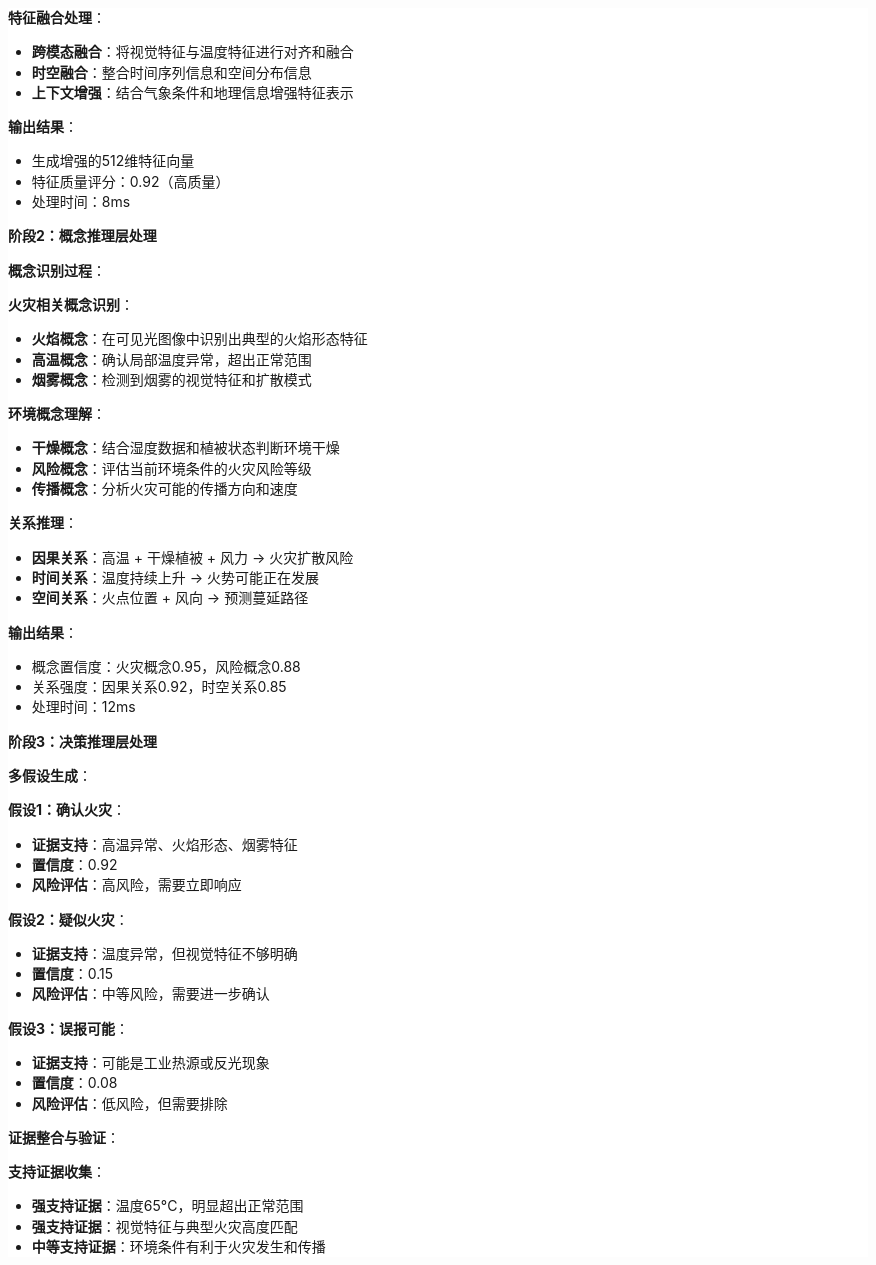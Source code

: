**特征融合处理**：
- **跨模态融合**：将视觉特征与温度特征进行对齐和融合
- **时空融合**：整合时间序列信息和空间分布信息
- **上下文增强**：结合气象条件和地理信息增强特征表示

**输出结果**：
- 生成增强的512维特征向量
- 特征质量评分：0.92（高质量）
- 处理时间：8ms

**阶段2：概念推理层处理**

**概念识别过程**：

**火灾相关概念识别**：
- **火焰概念**：在可见光图像中识别出典型的火焰形态特征
- **高温概念**：确认局部温度异常，超出正常范围
- **烟雾概念**：检测到烟雾的视觉特征和扩散模式

**环境概念理解**：
- **干燥概念**：结合湿度数据和植被状态判断环境干燥
- **风险概念**：评估当前环境条件的火灾风险等级
- **传播概念**：分析火灾可能的传播方向和速度

**关系推理**：
- **因果关系**：高温 + 干燥植被 + 风力 → 火灾扩散风险
- **时间关系**：温度持续上升 → 火势可能正在发展
- **空间关系**：火点位置 + 风向 → 预测蔓延路径

**输出结果**：
- 概念置信度：火灾概念0.95，风险概念0.88
- 关系强度：因果关系0.92，时空关系0.85
- 处理时间：12ms

**阶段3：决策推理层处理**

**多假设生成**：

**假设1：确认火灾**：
- **证据支持**：高温异常、火焰形态、烟雾特征
- **置信度**：0.92
- **风险评估**：高风险，需要立即响应

**假设2：疑似火灾**：
- **证据支持**：温度异常，但视觉特征不够明确
- **置信度**：0.15
- **风险评估**：中等风险，需要进一步确认

**假设3：误报可能**：
- **证据支持**：可能是工业热源或反光现象
- **置信度**：0.08
- **风险评估**：低风险，但需要排除

**证据整合与验证**：

**支持证据收集**：
- **强支持证据**：温度65°C，明显超出正常范围
- **强支持证据**：视觉特征与典型火灾高度匹配
- **中等支持证据**：环境条件有利于火灾发生和传播
